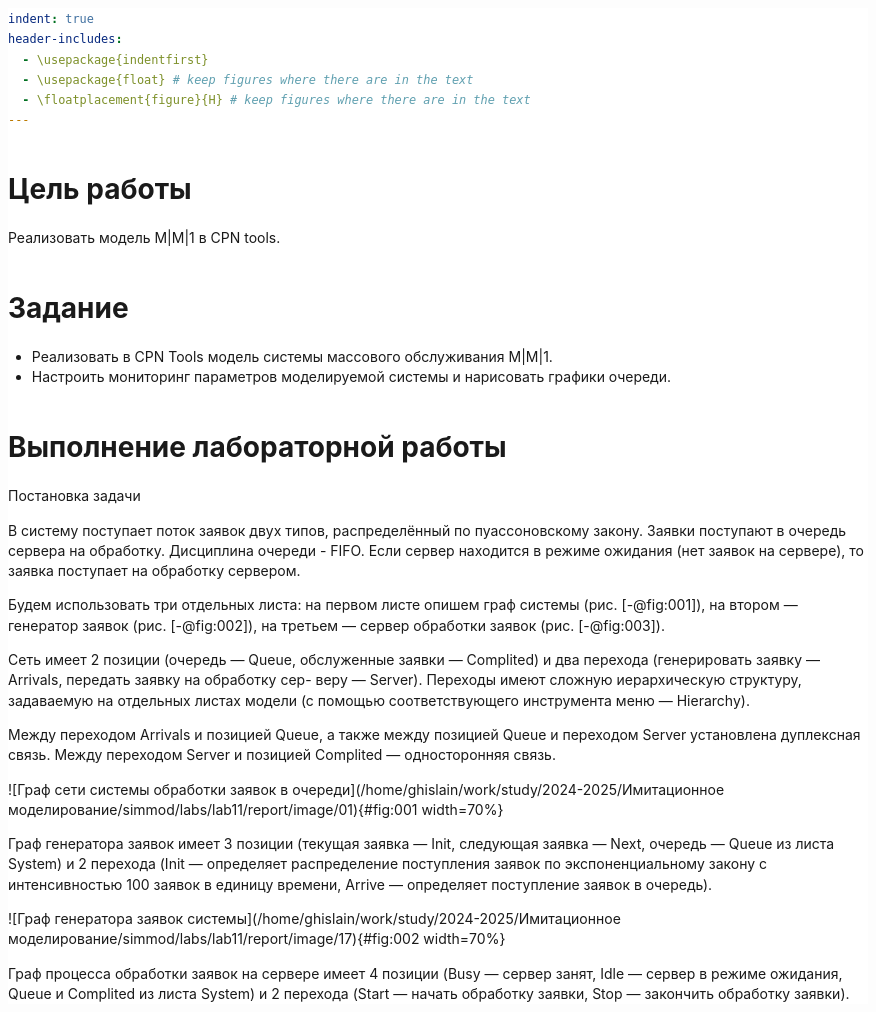 ```yaml
indent: true
header-includes:
  - \usepackage{indentfirst}
  - \usepackage{float} # keep figures where there are in the text
  - \floatplacement{figure}{H} # keep figures where there are in the text
---
```


# Цель работы

Реализовать модель M|M|1 в CPN tools.

# Задание

 - Реализовать в CPN Tools модель системы массового обслуживания M|M|1.
 - Настроить мониторинг параметров моделируемой системы и нарисовать графики очереди.

# Выполнение лабораторной работы


Постановка задачи

В систему поступает поток заявок двух типов, распределённый по пуассоновскому закону. Заявки поступают в очередь сервера на обработку. Дисциплина очереди - FIFO. Если сервер находится в режиме ожидания (нет заявок на сервере), то заявка поступает на обработку сервером.

Будем использовать три отдельных листа: на первом листе опишем граф системы (рис. [-@fig:001]), на втором — генератор заявок (рис. [-@fig:002]), на третьем — сервер обработки заявок (рис. [-@fig:003]).

Сеть имеет 2 позиции (очередь — Queue, обслуженные заявки — Complited) и два перехода (генерировать заявку — Arrivals, передать заявку на обработку сер- веру — Server). Переходы имеют сложную иерархическую структуру, задаваемую на отдельных листах модели (с помощью соответствующего инструмента меню — Hierarchy).

Между переходом Arrivals и позицией Queue, а также между позицией Queue и переходом Server установлена дуплексная связь. Между переходом Server и позицией Complited — односторонняя связь.


![Граф сети системы обработки заявок в очереди](/home/ghislain/work/study/2024-2025/Имитационное моделирование/simmod/labs/lab11/report/image/01){#fig:001 width=70%}

Граф генератора заявок имеет 3 позиции (текущая заявка — Init, следующая заявка — Next, очередь — Queue из листа System) и 2 перехода (Init — определяет распределение поступления заявок по экспоненциальному закону с интенсивностью 100 заявок в единицу времени, Arrive — определяет поступление заявок в очередь).

![Граф генератора заявок системы](/home/ghislain/work/study/2024-2025/Имитационное моделирование/simmod/labs/lab11/report/image/17){#fig:002 width=70%}

Граф процесса обработки заявок на сервере имеет 4 позиции (Busy — сервер занят, Idle — сервер в режиме ожидания, Queue и Complited из листа System) и 2 перехода (Start — начать обработку заявки, Stop — закончить обработку заявки).
